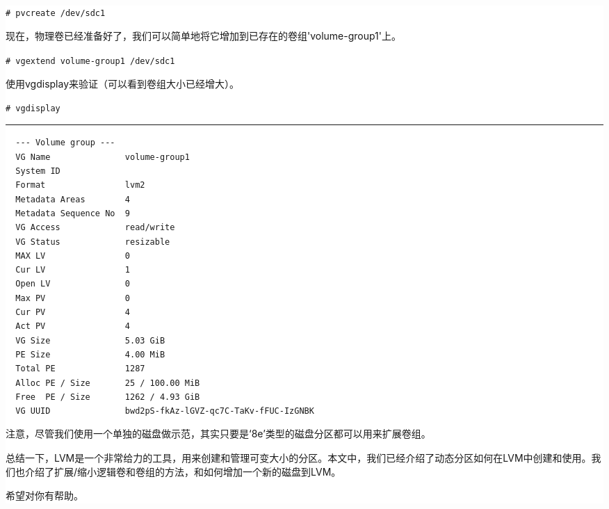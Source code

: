 ```
# pvcreate /dev/sdc1 
```

现在，物理卷已经准备好了，我们可以简单地将它增加到已存在的卷组'volume-group1'上。

```
# vgextend volume-group1 /dev/sdc1 
```

使用vgdisplay来验证（可以看到卷组大小已经增大）。

```
# vgdisplay 
```

------

```shell
  --- Volume group ---
  VG Name               volume-group1
  System ID
  Format                lvm2
  Metadata Areas        4
  Metadata Sequence No  9
  VG Access             read/write
  VG Status             resizable
  MAX LV                0
  Cur LV                1
  Open LV               0
  Max PV                0
  Cur PV                4
  Act PV                4
  VG Size               5.03 GiB
  PE Size               4.00 MiB
  Total PE              1287
  Alloc PE / Size       25 / 100.00 MiB
  Free  PE / Size       1262 / 4.93 GiB
  VG UUID               bwd2pS-fkAz-lGVZ-qc7C-TaKv-fFUC-IzGNBK
```

注意，尽管我们使用一个单独的磁盘做示范，其实只要是‘8e’类型的磁盘分区都可以用来扩展卷组。

总结一下，LVM是一个非常给力的工具，用来创建和管理可变大小的分区。本文中，我们已经介绍了动态分区如何在LVM中创建和使用。我们也介绍了扩展/缩小逻辑卷和卷组的方法，和如何增加一个新的磁盘到LVM。

希望对你有帮助。
